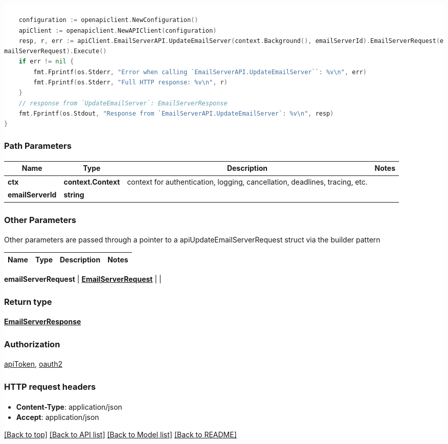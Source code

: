 ```go

	configuration := openapiclient.NewConfiguration()
	apiClient := openapiclient.NewAPIClient(configuration)
	resp, r, err := apiClient.EmailServerAPI.UpdateEmailServer(context.Background(), emailServerId).EmailServerRequest(emailServerRequest).Execute()
	if err != nil {
		fmt.Fprintf(os.Stderr, "Error when calling `EmailServerAPI.UpdateEmailServer``: %v\n", err)
		fmt.Fprintf(os.Stderr, "Full HTTP response: %v\n", r)
	}
	// response from `UpdateEmailServer`: EmailServerResponse
	fmt.Fprintf(os.Stdout, "Response from `EmailServerAPI.UpdateEmailServer`: %v\n", resp)
}
```

### Path Parameters


Name | Type | Description  | Notes
------------- | ------------- | ------------- | -------------
**ctx** | **context.Context** | context for authentication, logging, cancellation, deadlines, tracing, etc.
**emailServerId** | **string** |  | 

### Other Parameters

Other parameters are passed through a pointer to a apiUpdateEmailServerRequest struct via the builder pattern


Name | Type | Description  | Notes
------------- | ------------- | ------------- | -------------

 **emailServerRequest** | [**EmailServerRequest**](EmailServerRequest.md) |  | 

### Return type

[**EmailServerResponse**](EmailServerResponse.md)

### Authorization

[apiToken](../README.md#apiToken), [oauth2](../README.md#oauth2)

### HTTP request headers

- **Content-Type**: application/json
- **Accept**: application/json

[[Back to top]](#) [[Back to API list]](../README.md#documentation-for-api-endpoints)
[[Back to Model list]](../README.md#documentation-for-models)
[[Back to README]](../README.md)

